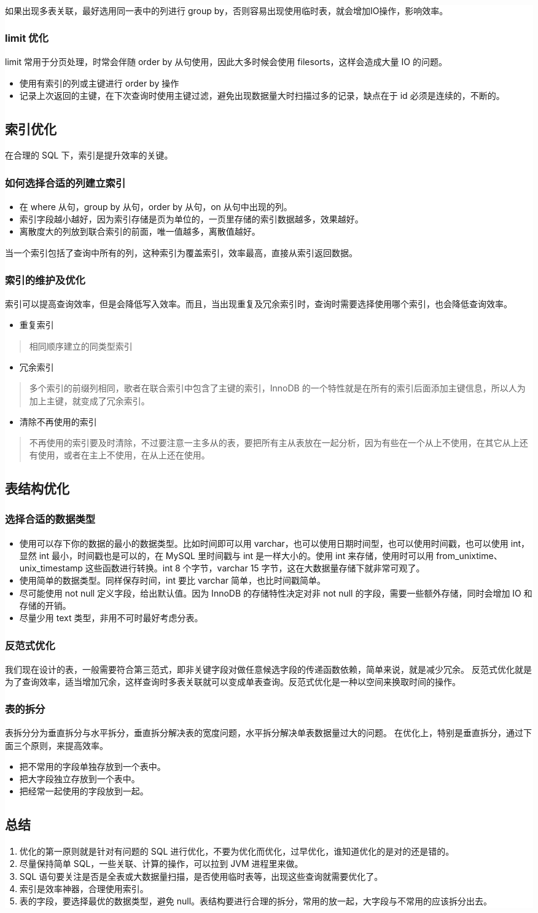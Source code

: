 如果出现多表关联，最好选用同一表中的列进行 group by，否则容易出现使用临时表，就会增加IO操作，影响效率。

### limit 优化

limit 常用于分页处理，时常会伴随 order by 从句使用，因此大多时候会使用 filesorts，这样会造成大量 IO 的问题。
+ 使用有索引的列或主键进行 order by 操作
+ 记录上次返回的主键，在下次查询时使用主键过滤，避免出现数据量大时扫描过多的记录，缺点在于 id 必须是连续的，不断的。

## 索引优化
在合理的 SQL 下，索引是提升效率的关键。

### 如何选择合适的列建立索引

+ 在 where 从句，group by 从句，order by 从句，on 从句中出现的列。
+ 索引字段越小越好，因为索引存储是页为单位的，一页里存储的索引数据越多，效果越好。
+ 离散度大的列放到联合索引的前面，唯一值越多，离散值越好。

当一个索引包括了查询中所有的列，这种索引为覆盖索引，效率最高，直接从索引返回数据。

### 索引的维护及优化
索引可以提高查询效率，但是会降低写入效率。而且，当出现重复及冗余索引时，查询时需要选择使用哪个索引，也会降低查询效率。

+ 重复索引
> 相同顺序建立的同类型索引

+ 冗余索引
> 多个索引的前缀列相同，歌者在联合索引中包含了主键的索引，InnoDB 的一个特性就是在所有的索引后面添加主键信息，所以人为加上主键，就变成了冗余索引。

+ 清除不再使用的索引
> 不再使用的索引要及时清除，不过要注意一主多从的表，要把所有主从表放在一起分析，因为有些在一个从上不使用，在其它从上还有使用，或者在主上不使用，在从上还在使用。

## 表结构优化

### 选择合适的数据类型

+ 使用可以存下你的数据的最小的数据类型。比如时间即可以用 varchar，也可以使用日期时间型，也可以使用时间戳，也可以使用 int，显然 int 最小，时间戳也是可以的，在 MySQL 里时间戳与 int 是一样大小的。使用 int 来存储，使用时可以用 from_unixtime、unix_timestamp 这些函数进行转换。int 8 个字节，varchar 15 字节，这在大数据量存储下就非常可观了。
+ 使用简单的数据类型。同样保存时间，int 要比 varchar 简单，也比时间戳简单。
+ 尽可能使用 not null 定义字段，给出默认值。因为 InnoDB 的存储特性决定对非 not null 的字段，需要一些额外存储，同时会增加 IO 和存储的开销。
+ 尽量少用 text 类型，非用不可时最好考虑分表。

### 反范式优化
我们现在设计的表，一般需要符合第三范式，即非关键字段对做任意候选字段的传递函数依赖，简单来说，就是减少冗余。
反范式优化就是为了查询效率，适当增加冗余，这样查询时多表关联就可以变成单表查询。反范式优化是一种以空间来换取时间的操作。

### 表的拆分
表拆分分为垂直拆分与水平拆分，垂直拆分解决表的宽度问题，水平拆分解决单表数据量过大的问题。
在优化上，特别是垂直拆分，通过下面三个原则，来提高效率。
+ 把不常用的字段单独存放到一个表中。
+ 把大字段独立存放到一个表中。
+ 把经常一起使用的字段放到一起。

## 总结
1. 优化的第一原则就是针对有问题的 SQL 进行优化，不要为优化而优化，过早优化，谁知道优化的是对的还是错的。
2. 尽量保持简单 SQL，一些关联、计算的操作，可以拉到 JVM 进程里来做。
3. SQL 语句要关注是否是全表或大数据量扫描，是否使用临时表等，出现这些查询就需要优化了。
4. 索引是效率神器，合理使用索引。
5. 表的字段，要选择最优的数据类型，避免 null。表结构要进行合理的拆分，常用的放一起，大字段与不常用的应该拆分出去。

